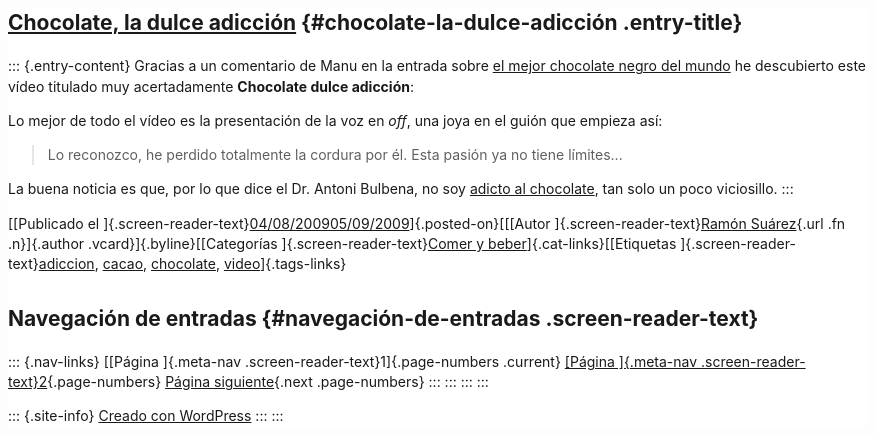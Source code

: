 [Chocolate, la dulce adicción](../../../index.html?p=397) {#chocolate-la-dulce-adicción .entry-title}
---------------------------------------------------------

::: {.entry-content}
Gracias a un comentario de Manu en la entrada sobre [el mejor chocolate
negro del
mundo](http://www.blogbruselas.com/2009/07/el-mejor-chocolate-belga-dame-chocolate.html#comments "¿Estás de acuerdo con mi selección? ¡Comenta!")
he descubierto este vídeo titulado muy acertadamente **Chocolate dulce
adicción**:

Lo mejor de todo el vídeo es la presentación de la voz en *off*, una
joya en el guión que empieza así:

> Lo reconozco, he perdido totalmente la cordura por él. Esta pasión ya
> no tiene límites...

La buena noticia es que, por lo que dice el Dr. Antoni Bulbena, no soy
[adicto al
chocolate](http://www.blogbruselas.com/2009/07/adicto-al-chocolate-o-de-como-empece.html "Adicto al chocolate o de como empecé a darle al cacao"),
tan solo un poco viciosillo.
:::

[[Publicado el
]{.screen-reader-text}[04/08/200905/09/2009](../../../index.html?p=397)]{.posted-on}[[[Autor
]{.screen-reader-text}[Ramón
Suárez](../../2010/04/30/index.html?author=2){.url .fn .n}]{.author
.vcard}]{.byline}[[Categorías ]{.screen-reader-text}[Comer y
beber](../../category/comer-y-beber/index.html)]{.cat-links}[[Etiquetas
]{.screen-reader-text}[adiccion](../adiccion/index.html),
[cacao](../cacao/index.html), [chocolate](index.html),
[video](../video/index.html)]{.tags-links}

Navegación de entradas {#navegación-de-entradas .screen-reader-text}
----------------------

::: {.nav-links}
[[Página ]{.meta-nav .screen-reader-text}1]{.page-numbers .current}
[[Página ]{.meta-nav
.screen-reader-text}2](page/2/index.html){.page-numbers} [Página
siguiente](page/2/index.html){.next .page-numbers}
:::
:::
:::
:::

::: {.site-info}
[Creado con WordPress](https://es.wordpress.org/)
:::
:::

